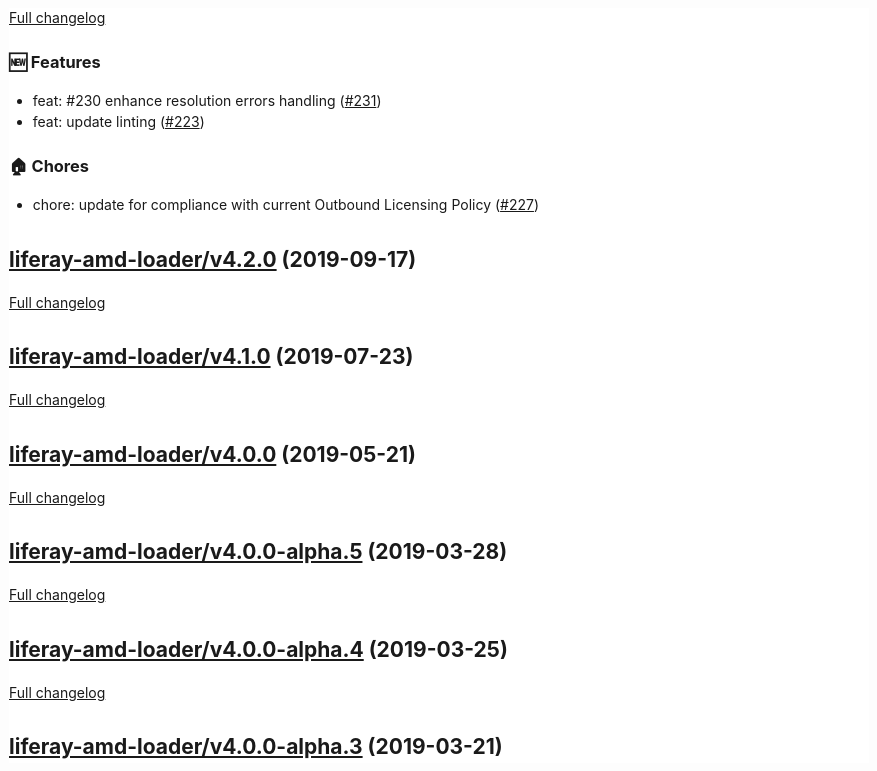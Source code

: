 [Full changelog](https://github.com/liferay/liferay-frontend-projects/compare/liferay-amd-loader/v4.2.0...liferay-amd-loader/v4.3.0)

### :new: Features

-   feat: #230 enhance resolution errors handling ([\#231](https://github.com/liferay/liferay-amd-loader/pull/231))
-   feat: update linting ([\#223](https://github.com/liferay/liferay-amd-loader/pull/223))

### :house: Chores

-   chore: update for compliance with current Outbound Licensing Policy ([\#227](https://github.com/liferay/liferay-amd-loader/pull/227))

## [liferay-amd-loader/v4.2.0](https://github.com/liferay/liferay-frontend-projects/tree/liferay-amd-loader/v4.2.0) (2019-09-17)

[Full changelog](https://github.com/liferay/liferay-frontend-projects/compare/liferay-amd-loader/v4.1.0...liferay-amd-loader/v4.2.0)

## [liferay-amd-loader/v4.1.0](https://github.com/liferay/liferay-frontend-projects/tree/liferay-amd-loader/v4.1.0) (2019-07-23)

[Full changelog](https://github.com/liferay/liferay-frontend-projects/compare/liferay-amd-loader/v4.0.0...liferay-amd-loader/v4.1.0)

## [liferay-amd-loader/v4.0.0](https://github.com/liferay/liferay-frontend-projects/tree/liferay-amd-loader/v4.0.0) (2019-05-21)

[Full changelog](https://github.com/liferay/liferay-frontend-projects/compare/liferay-amd-loader/v4.0.0-alpha.5...liferay-amd-loader/v4.0.0)

## [liferay-amd-loader/v4.0.0-alpha.5](https://github.com/liferay/liferay-frontend-projects/tree/liferay-amd-loader/v4.0.0-alpha.5) (2019-03-28)

[Full changelog](https://github.com/liferay/liferay-frontend-projects/compare/liferay-amd-loader/v4.0.0-alpha.4...liferay-amd-loader/v4.0.0-alpha.5)

## [liferay-amd-loader/v4.0.0-alpha.4](https://github.com/liferay/liferay-frontend-projects/tree/liferay-amd-loader/v4.0.0-alpha.4) (2019-03-25)

[Full changelog](https://github.com/liferay/liferay-frontend-projects/compare/liferay-amd-loader/v4.0.0-alpha.3...liferay-amd-loader/v4.0.0-alpha.4)

## [liferay-amd-loader/v4.0.0-alpha.3](https://github.com/liferay/liferay-frontend-projects/tree/liferay-amd-loader/v4.0.0-alpha.3) (2019-03-21)
